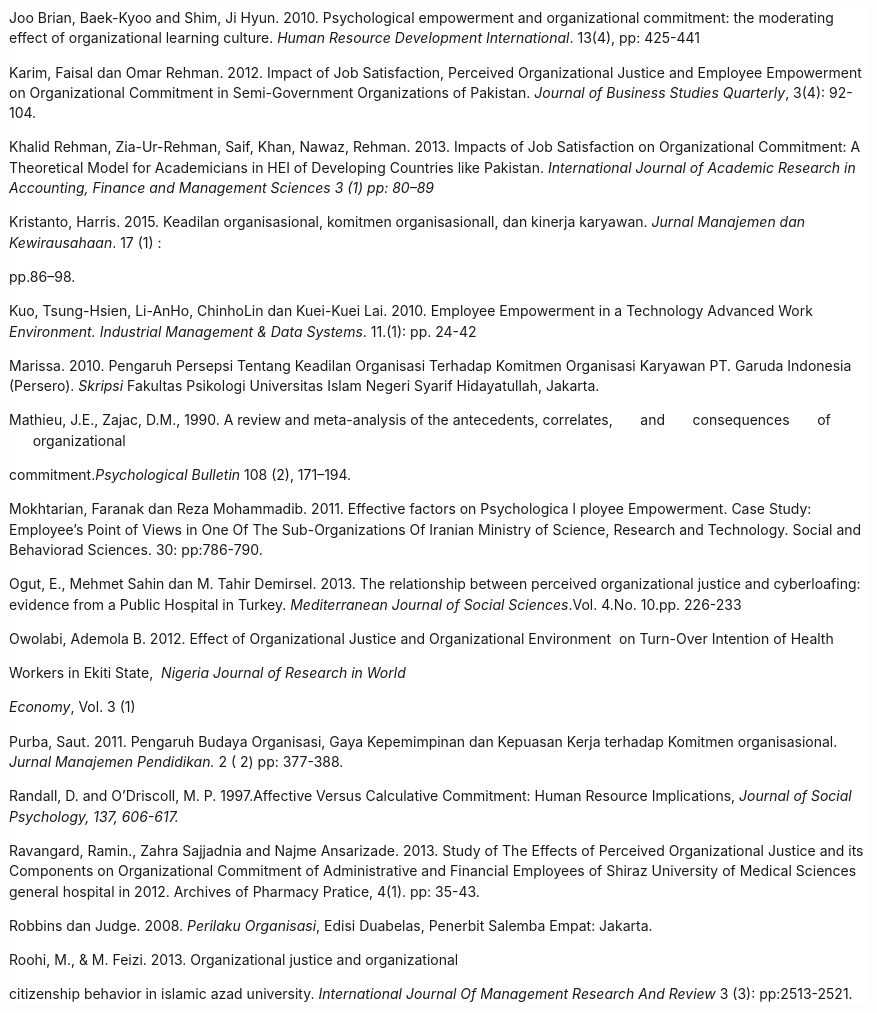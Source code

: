 <p><span class="font5">Joo Brian, Baek-Kyoo and Shim, Ji Hyun. 2010. Psychological empowerment and organizational commitment: the moderating effect of organizational learning culture. </span><span class="font5" style="font-style:italic;">Human Resource Development International</span><span class="font5">. 13(4), pp: 425-441</span></p>
<p><span class="font5">Karim, Faisal dan Omar Rehman. 2012. Impact of Job Satisfaction, Perceived Organizational Justice and Employee Empowerment on Organizational Commitment in Semi-Government Organizations of Pakistan. </span><span class="font5" style="font-style:italic;">Journal of Business Studies Quarterly</span><span class="font5">, 3(4): 92-104.</span></p>
<p><span class="font5">Khalid Rehman, Zia-Ur-Rehman, Saif, Khan, Nawaz, Rehman. 2013. Impacts of Job Satisfaction on Organizational Commitment: A Theoretical Model for Academicians in HEI of Developing Countries like Pakistan. </span><span class="font5" style="font-style:italic;">International Journal of Academic Research in Accounting, Finance and Management Sciences 3 (1) pp: 80–89</span></p>
<p><span class="font5">Kristanto, Harris. 2015. Keadilan organisasional, komitmen organisasionall, dan kinerja karyawan. </span><span class="font5" style="font-style:italic;">Jurnal Manajemen dan Kewirausahaan</span><span class="font5">. 17 (1) :</span></p>
<p><span class="font5">pp.86–98.</span></p>
<p><span class="font5">Kuo, Tsung-Hsien, Li-AnHo, ChinhoLin dan Kuei-Kuei Lai. 2010. Employee Empowerment in a Technology Advanced Work </span><span class="font5" style="font-style:italic;">Environment. Industrial Management &amp;&nbsp;Data Systems</span><span class="font5">. 11.(1): pp. 24-42</span></p>
<p><span class="font5">Marissa. 2010. Pengaruh Persepsi Tentang Keadilan Organisasi Terhadap Komitmen Organisasi Karyawan PT. Garuda Indonesia (Persero). </span><span class="font5" style="font-style:italic;">Skripsi </span><span class="font5">Fakultas Psikologi Universitas Islam Negeri Syarif Hidayatullah, Jakarta.</span></p>
<p><span class="font5">Mathieu, J.E., Zajac, D.M., 1990. A review and meta-analysis of the antecedents, correlates, &nbsp;&nbsp;&nbsp;&nbsp;&nbsp;&nbsp;and &nbsp;&nbsp;&nbsp;&nbsp;&nbsp;&nbsp;consequences &nbsp;&nbsp;&nbsp;&nbsp;&nbsp;&nbsp;of &nbsp;&nbsp;&nbsp;&nbsp;&nbsp;&nbsp;organizational</span></p>
<p><span class="font5">commitment.</span><span class="font5" style="font-style:italic;">Psychological Bulletin</span><span class="font5"> 108 (2), 171–194.</span></p>
<p><span class="font5">Mokhtarian, Faranak dan Reza Mohammadib. 2011. Effective factors on Psychologica l ployee Empowerment. Case Study: Employee’s Point of Views in One Of The Sub-Organizations Of Iranian Ministry of Science, Research and Technology. Social and Behaviorad Sciences. 30: pp:786-790.</span></p>
<p><span class="font5">Ogut, E., Mehmet Sahin dan M. Tahir Demirsel. 2013. The relationship between perceived organizational justice and cyberloafing: evidence from a Public Hospital in Turkey. </span><span class="font5" style="font-style:italic;">Mediterranean Journal of Social Sciences</span><span class="font5">.Vol. 4.No. 10.pp. 226-233</span></p>
<p><span class="font5">Owolabi, Ademola B. 2012. Effect of Organizational Justice and Organizational Environment &nbsp;on Turn-Over Intention of Health</span></p>
<p><span class="font5">Workers in Ekiti State, &nbsp;</span><span class="font5" style="font-style:italic;">Nigeria Journal of Research in World</span></p>
<p><span class="font5" style="font-style:italic;">Economy</span><span class="font5">, Vol. 3 (1)</span></p>
<p><span class="font5">Purba, Saut. 2011. Pengaruh Budaya Organisasi, Gaya Kepemimpinan dan Kepuasan Kerja terhadap Komitmen organisasional. </span><span class="font5" style="font-style:italic;">Jurnal Manajemen Pendidikan.</span><span class="font5"> 2 ( 2) pp: 377-388.</span></p>
<p><span class="font5">Randall, D. and O’Driscoll, M. P. 1997.Affective Versus Calculative Commitment: Human Resource Implications, </span><span class="font5" style="font-style:italic;">Journal of Social Psychology, 137, 606-617.</span></p>
<p><span class="font5">Ravangard, Ramin., Zahra Sajjadnia and Najme Ansarizade. 2013. Study of The Effects of Perceived Organizational Justice and its Components on Organizational Commitment of Administrative and Financial Employees of Shiraz University of Medical Sciences general hospital in 2012. Archives of Pharmacy Pratice, 4(1). pp: 35-43.</span></p>
<p><span class="font5">Robbins dan Judge. 2008. </span><span class="font5" style="font-style:italic;">Perilaku Organisasi</span><span class="font5">, Edisi Duabelas, Penerbit Salemba Empat: Jakarta.</span></p>
<p><span class="font5">Roohi, M., &amp;&nbsp;M. Feizi. 2013. Organizational justice and organizational</span></p>
<p><span class="font5">citizenship behavior in islamic azad university. </span><span class="font5" style="font-style:italic;">International Journal Of Management Research And Review</span><span class="font5"> 3 (3): pp:2513-2521.</span></p>